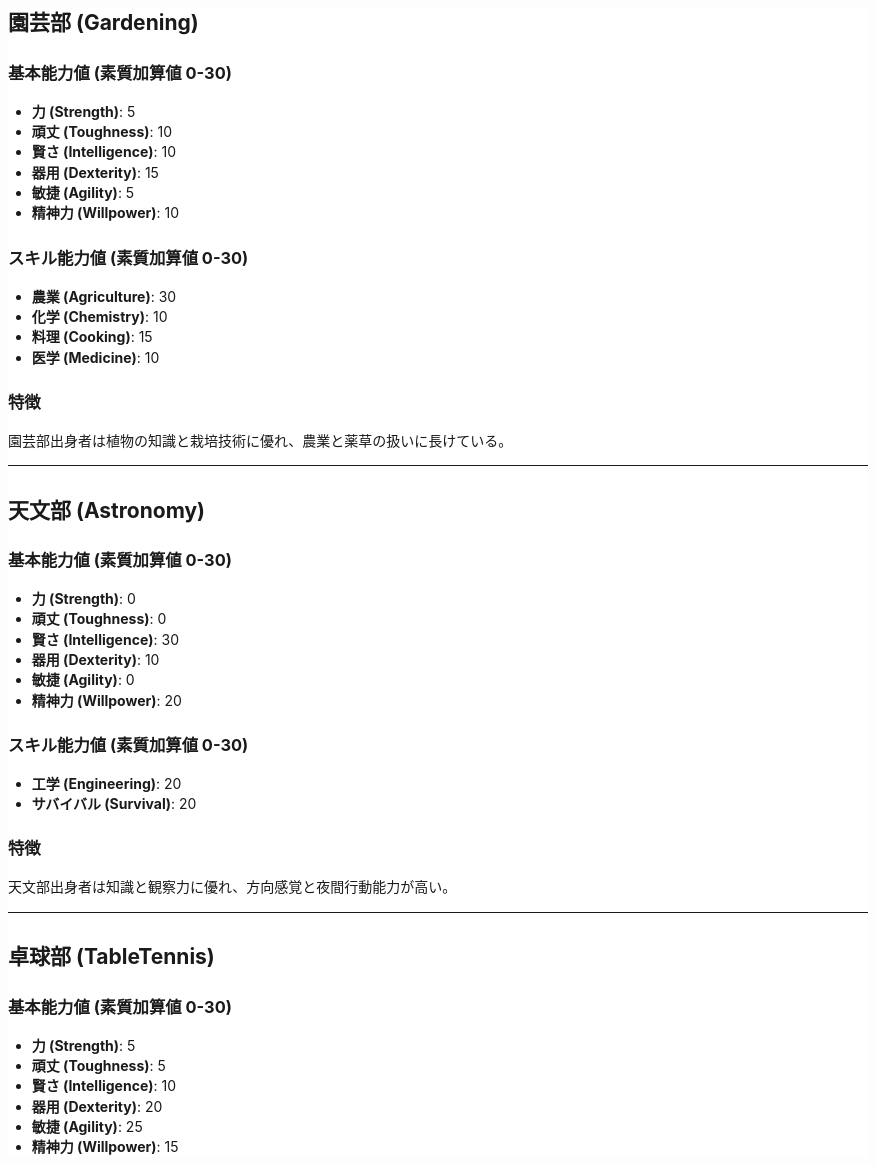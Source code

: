 
## 園芸部 (Gardening)

### 基本能力値 (素質加算値 0-30)
- **力 (Strength)**: 5
- **頑丈 (Toughness)**: 10
- **賢さ (Intelligence)**: 10
- **器用 (Dexterity)**: 15
- **敏捷 (Agility)**: 5
- **精神力 (Willpower)**: 10

### スキル能力値 (素質加算値 0-30)
- **農業 (Agriculture)**: 30
- **化学 (Chemistry)**: 10
- **料理 (Cooking)**: 15
- **医学 (Medicine)**: 10

### 特徴
園芸部出身者は植物の知識と栽培技術に優れ、農業と薬草の扱いに長けている。

---

## 天文部 (Astronomy)

### 基本能力値 (素質加算値 0-30)
- **力 (Strength)**: 0
- **頑丈 (Toughness)**: 0
- **賢さ (Intelligence)**: 30
- **器用 (Dexterity)**: 10
- **敏捷 (Agility)**: 0
- **精神力 (Willpower)**: 20

### スキル能力値 (素質加算値 0-30)
- **工学 (Engineering)**: 20
- **サバイバル (Survival)**: 20

### 特徴
天文部出身者は知識と観察力に優れ、方向感覚と夜間行動能力が高い。

---

## 卓球部 (TableTennis)

### 基本能力値 (素質加算値 0-30)
- **力 (Strength)**: 5
- **頑丈 (Toughness)**: 5
- **賢さ (Intelligence)**: 10
- **器用 (Dexterity)**: 20
- **敏捷 (Agility)**: 25
- **精神力 (Willpower)**: 15
